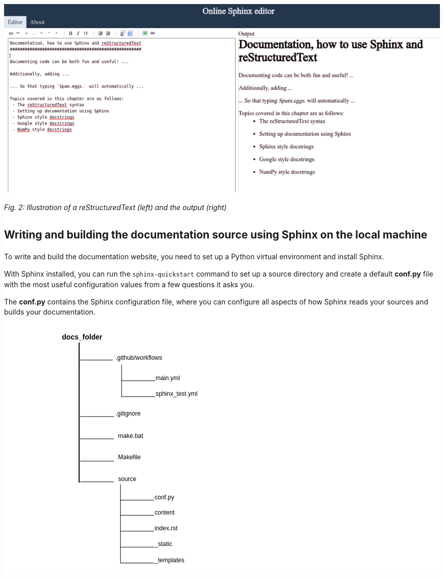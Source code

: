 ![](_static/image2.png)

*Fig. 2: Illustration of a reStructuredText (left) and the output
(right)*

## Writing and building the documentation source using Sphinx on the local machine

To write and build the documentation website, you need to set up a
Python virtual environment and install Sphinx.

With Sphinx installed, you can run the `sphinx-quickstart` command to
set up a source directory and create a default **conf.py** file with the
most useful configuration values from a few questions it asks you.

The **conf.py** contains the Sphinx configuration file, where you can
configure all aspects of how Sphinx reads your sources and builds your
documentation.

![](_static/image3.png)

